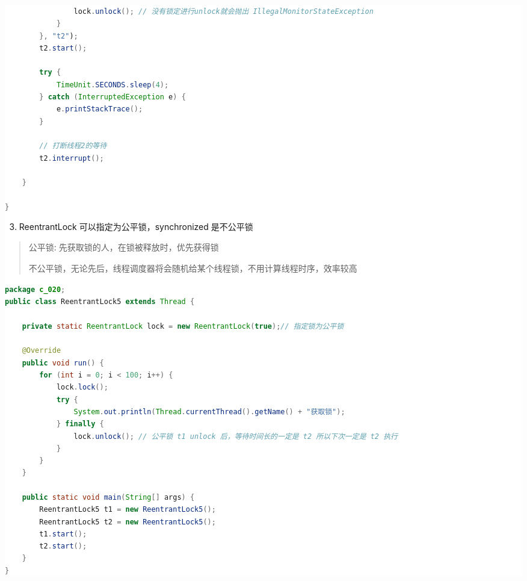 ```java
                lock.unlock(); // 没有锁定进行unlock就会抛出 IllegalMonitorStateException 
            }
        }, "t2");
        t2.start();

        try {
            TimeUnit.SECONDS.sleep(4);
        } catch (InterruptedException e) {
            e.printStackTrace();
        }

        // 打断线程2的等待
        t2.interrupt();
        
    }

}

```

3. ReentrantLock 可以指定为公平锁，synchronized 是不公平锁

> 公平锁: 先获取锁的人，在锁被释放时，优先获得锁
>
> 不公平锁，无论先后，线程调度器将会随机给某个线程锁，不用计算线程时序，效率较高

```java
package c_020;
public class ReentrantLock5 extends Thread {

    private static ReentrantLock lock = new ReentrantLock(true);// 指定锁为公平锁

    @Override
    public void run() {
        for (int i = 0; i < 100; i++) {
            lock.lock();
            try {
                System.out.println(Thread.currentThread().getName() + "获取锁");
            } finally {
                lock.unlock(); // 公平锁 t1 unlock 后，等待时间长的一定是 t2 所以下次一定是 t2 执行
            }
        }
    }

    public static void main(String[] args) {
        ReentrantLock5 t1 = new ReentrantLock5();
        ReentrantLock5 t2 = new ReentrantLock5();
        t1.start();
        t2.start();
    }
}

```
